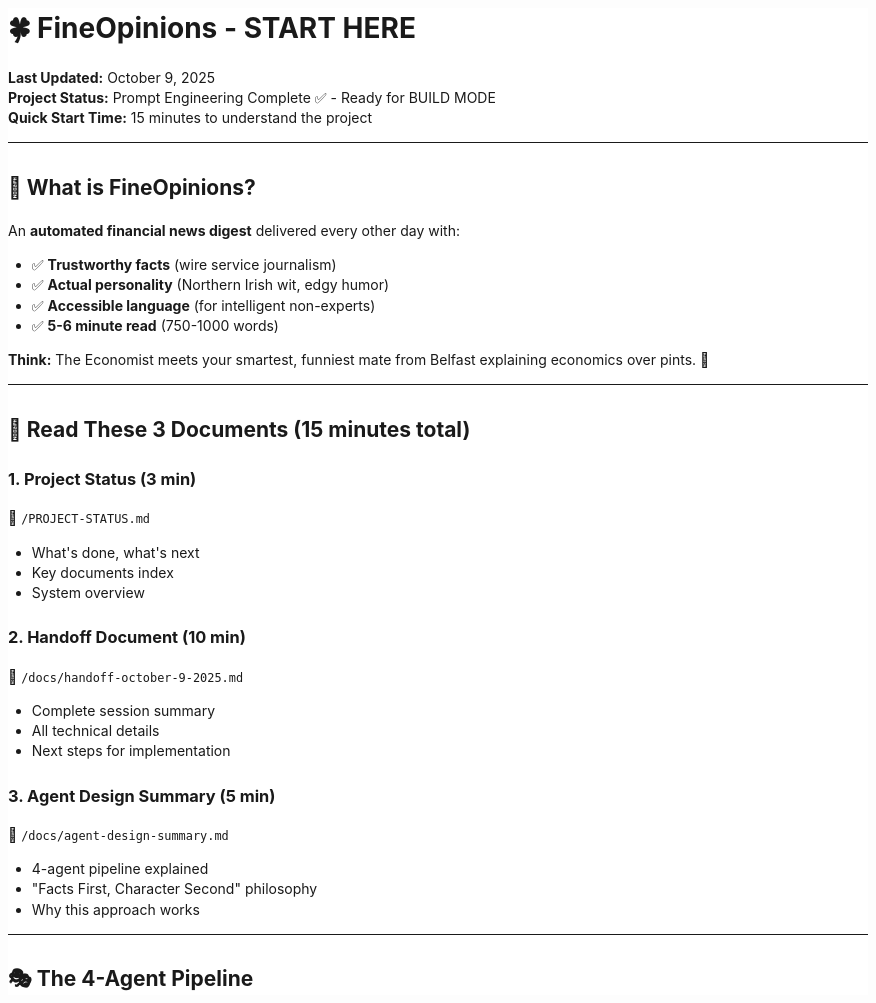 # 🍀 FineOpinions - START HERE

**Last Updated:** October 9, 2025  
**Project Status:** Prompt Engineering Complete ✅ - Ready for BUILD MODE  
**Quick Start Time:** 15 minutes to understand the project

---

## 🎯 What is FineOpinions?

An **automated financial news digest** delivered every other day with:

- ✅ **Trustworthy facts** (wire service journalism)
- ✅ **Actual personality** (Northern Irish wit, edgy humor)
- ✅ **Accessible language** (for intelligent non-experts)
- ✅ **5-6 minute read** (750-1000 words)

**Think:** The Economist meets your smartest, funniest mate from Belfast explaining economics over pints. 🍺

---

## 📖 Read These 3 Documents (15 minutes total)

### 1. **Project Status** (3 min)

📄 `/PROJECT-STATUS.md`

- What's done, what's next
- Key documents index
- System overview

### 2. **Handoff Document** (10 min)

📄 `/docs/handoff-october-9-2025.md`

- Complete session summary
- All technical details
- Next steps for implementation

### 3. **Agent Design Summary** (5 min)

📄 `/docs/agent-design-summary.md`

- 4-agent pipeline explained
- "Facts First, Character Second" philosophy
- Why this approach works

---

## 🎭 The 4-Agent Pipeline
